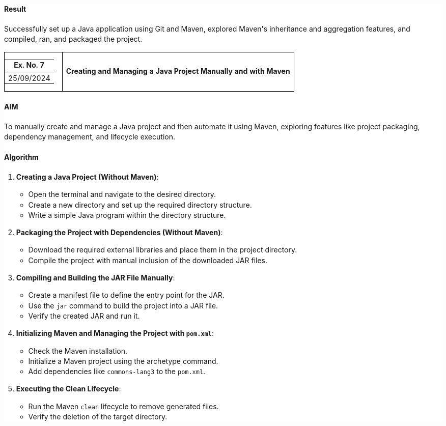 #### **Result**

Successfully set up a Java application using Git and Maven, explored Maven's inheritance and aggregation features, and compiled, ran, and packaged the project.

<div style="page-break-after: always;"></div>

<table style="width: 100%; border-collapse: collapse; padding:0;">
  <tr>
    <td style="width: 20%; border: 1px solid black; padding: 0;">
      <table style="width: 100%; border-collapse: collapse; border: none;">
        <tr>
          <td style="padding-top: 0; border-bottom: 1px solid black; text-align: center; font-weight: bold; border-left: none; border-top: none; vertical-align: middle;">Ex. No. 7</td>
        </tr>
        <tr>
          <td style="padding-bottom:0; text-align: center; border-bottom: none; border-right: none; vertical-align: middle;">25/09/2024</td>
        </tr>
      </table>
    </td>
    <td style="width: 80%; border: 1px solid black; text-align: center; font-weight: bold; vertical-align: middle;">Creating and Managing a Java Project Manually and with Maven</td>
  </tr>
</table>

#### **AIM**

To manually create and manage a Java project and then automate it using Maven, exploring features like project packaging, dependency management, and lifecycle execution.

#### **Algorithm**

1. **Creating a Java Project (Without Maven)**:
   - Open the terminal and navigate to the desired directory.
   - Create a new directory and set up the required directory structure.
   - Write a simple Java program within the directory structure.

2. **Packaging the Project with Dependencies (Without Maven)**:
   - Download the required external libraries and place them in the project directory.
   - Compile the project with manual inclusion of the downloaded JAR files.

3. **Compiling and Building the JAR File Manually**:
   - Create a manifest file to define the entry point for the JAR.
   - Use the `jar` command to build the project into a JAR file.
   - Verify the created JAR and run it.

4. **Initializing Maven and Managing the Project with `pom.xml`**:
   - Check the Maven installation.
   - Initialize a Maven project using the archetype command.
   - Add dependencies like `commons-lang3` to the `pom.xml`.

5. **Executing the Clean Lifecycle**:
   - Run the Maven `clean` lifecycle to remove generated files.
   - Verify the deletion of the target directory.
